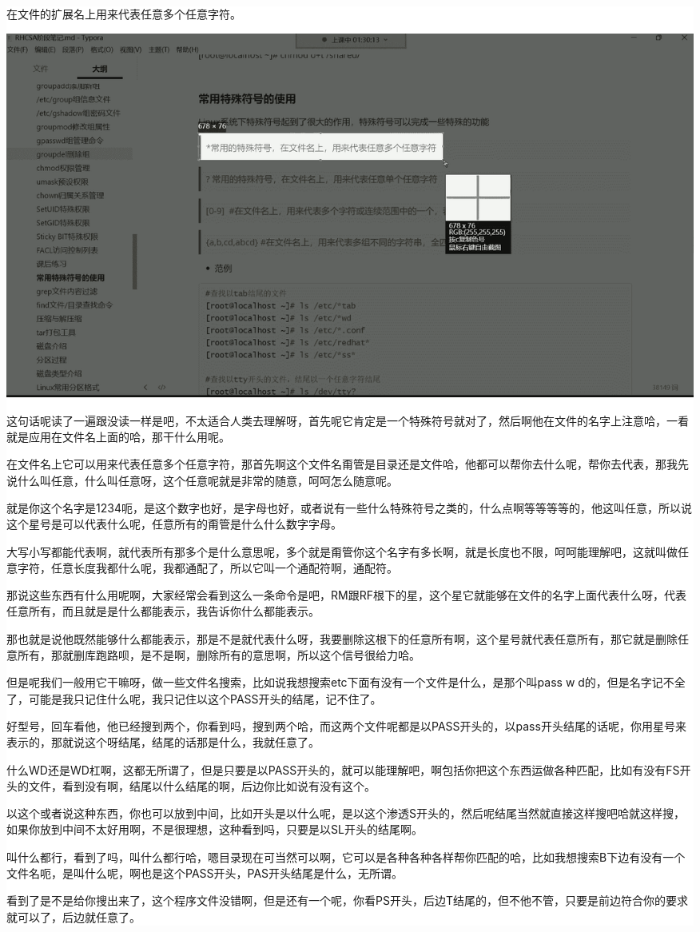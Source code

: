 在文件的扩展名上用来代表任意多个任意字符。

![](img/4b06783f2bcf8c68d5b653d2cef2acf1_7.png)

这句话呢读了一遍跟没读一样是吧，不太适合人类去理解呀，首先呢它肯定是一个特殊符号就对了，然后啊他在文件的名字上注意哈，一看就是应用在文件名上面的哈，那干什么用呢。

在文件名上它可以用来代表任意多个任意字符，那首先啊这个文件名甭管是目录还是文件哈，他都可以帮你去什么呢，帮你去代表，那我先说什么叫任意，什么叫任意呀，这个任意呢就是非常的随意，呵呵怎么随意呢。

就是你这个名字是1234呃，是这个数字也好，是字母也好，或者说有一些什么特殊符号之类的，什么点啊等等等等的，他这叫任意，所以说这个星号是可以代表什么呢，任意所有的甭管是什么什么数字字母。

大写小写都能代表啊，就代表所有那多个是什么意思呢，多个就是甭管你这个名字有多长啊，就是长度也不限，呵呵能理解吧，这就叫做任意字符，任意长度我都什么呢，我都通配了，所以它叫一个通配符啊，通配符。

那说这些东西有什么用呢啊，大家经常会看到这么一条命令是吧，RM跟RF根下的星，这个星它就能够在文件的名字上面代表什么呀，代表任意所有，而且就是是什么都能表示，我告诉你什么都能表示。

那也就是说他既然能够什么都能表示，那是不是就代表什么呀，我要删除这根下的任意所有啊，这个星号就代表任意所有，那它就是删除任意所有，那就删库跑路呗，是不是啊，删除所有的意思啊，所以这个信号很给力哈。

但是呢我们一般用它干嘛呀，做一些文件名搜索，比如说我想搜索etc下面有没有一个文件是什么，是那个叫pass w d的，但是名字记不全了，可能是我只记住什么呢，我只记住以这个PASS开头的结尾，记不住了。

好型号，回车看他，他已经搜到两个，你看到吗，搜到两个哈，而这两个文件呢都是以PASS开头的，以pass开头结尾的话呢，你用星号来表示的，那就说这个呀结尾，结尾的话那是什么，我就任意了。

什么WD还是WD杠啊，这都无所谓了，但是只要是以PASS开头的，就可以能理解吧，啊包括你把这个东西运做各种匹配，比如有没有FS开头的文件，看到没有啊，结尾以什么结尾的啊，后边你比如说有没有这个。

以这个或者说这种东西，你也可以放到中间，比如开头是以什么呢，是以这个渗透S开头的，然后呢结尾当然就直接这样搜吧哈就这样搜，如果你放到中间不太好用啊，不是很理想，这种看到吗，只要是以SL开头的结尾啊。

叫什么都行，看到了吗，叫什么都行哈，嗯目录现在可当然可以啊，它可以是各种各种各样帮你匹配的哈，比如我想搜索B下边有没有一个文件名呃，是叫什么呢，啊也是这个PASS开头，PAS开头结尾是什么，无所谓。

看到了是不是给你搜出来了，这个程序文件没错啊，但是还有一个呢，你看PS开头，后边T结尾的，但不他不管，只要是前边符合你的要求就可以了，后边就任意了。


